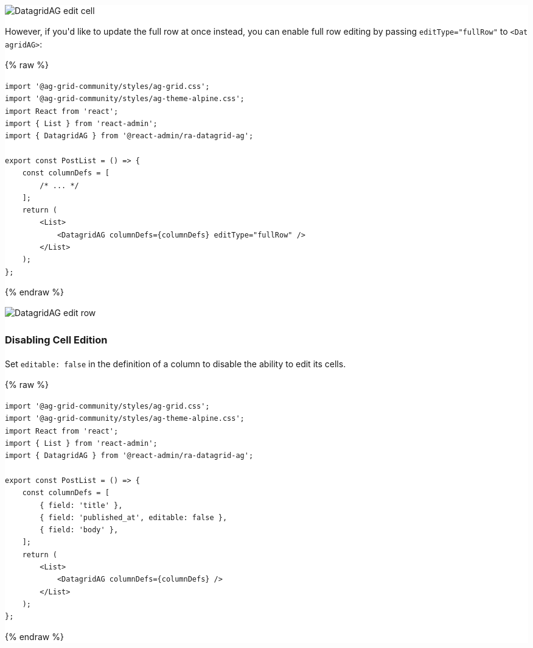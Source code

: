 ![DatagridAG edit cell](./img/DatagridAG-edit-cell.png)

However, if you'd like to update the full row at once instead, you can enable full row editing by passing `editType="fullRow"` to `<DatagridAG>`:

{% raw %}
```tsx
import '@ag-grid-community/styles/ag-grid.css';
import '@ag-grid-community/styles/ag-theme-alpine.css';
import React from 'react';
import { List } from 'react-admin';
import { DatagridAG } from '@react-admin/ra-datagrid-ag';

export const PostList = () => {
    const columnDefs = [
        /* ... */
    ];
    return (
        <List>
            <DatagridAG columnDefs={columnDefs} editType="fullRow" />
        </List>
    );
};
```
{% endraw %}

![DatagridAG edit row](./img/DatagridAG-edit-row.png)

### Disabling Cell Edition

Set `editable: false` in the definition of a column to disable the ability to edit its cells.

{% raw %}
```tsx
import '@ag-grid-community/styles/ag-grid.css';
import '@ag-grid-community/styles/ag-theme-alpine.css';
import React from 'react';
import { List } from 'react-admin';
import { DatagridAG } from '@react-admin/ra-datagrid-ag';

export const PostList = () => {
    const columnDefs = [
        { field: 'title' },
        { field: 'published_at', editable: false },
        { field: 'body' },
    ];
    return (
        <List>
            <DatagridAG columnDefs={columnDefs} />
        </List>
    );
};
```
{% endraw %}
